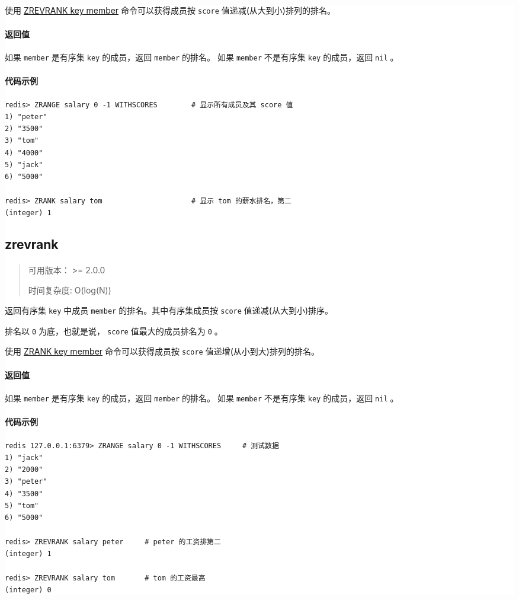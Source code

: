 使用 [ZREVRANK key member](http://redisdoc.com/sorted_set/zrevrank.html#zrevrank) 命令可以获得成员按 `score` 值递减(从大到小)排列的排名。

#### 返回值

如果 `member` 是有序集 `key` 的成员，返回 `member` 的排名。 如果 `member` 不是有序集 `key` 的成员，返回 `nil` 。

#### 代码示例

```
redis> ZRANGE salary 0 -1 WITHSCORES        # 显示所有成员及其 score 值
1) "peter"
2) "3500"
3) "tom"
4) "4000"
5) "jack"
6) "5000"

redis> ZRANK salary tom                     # 显示 tom 的薪水排名，第二
(integer) 1
```

## zrevrank

> 可用版本： >= 2.0.0
>
> 时间复杂度: O(log(N))

返回有序集 `key` 中成员 `member` 的排名。其中有序集成员按 `score` 值递减(从大到小)排序。

排名以 `0` 为底，也就是说， `score` 值最大的成员排名为 `0` 。

使用 [ZRANK key member](http://redisdoc.com/sorted_set/zrank.html#zrank) 命令可以获得成员按 `score` 值递增(从小到大)排列的排名。

#### 返回值

如果 `member` 是有序集 `key` 的成员，返回 `member` 的排名。 如果 `member` 不是有序集 `key` 的成员，返回 `nil` 。

#### 代码示例

```
redis 127.0.0.1:6379> ZRANGE salary 0 -1 WITHSCORES     # 测试数据
1) "jack"
2) "2000"
3) "peter"
4) "3500"
5) "tom"
6) "5000"

redis> ZREVRANK salary peter     # peter 的工资排第二
(integer) 1

redis> ZREVRANK salary tom       # tom 的工资最高
(integer) 0
```
